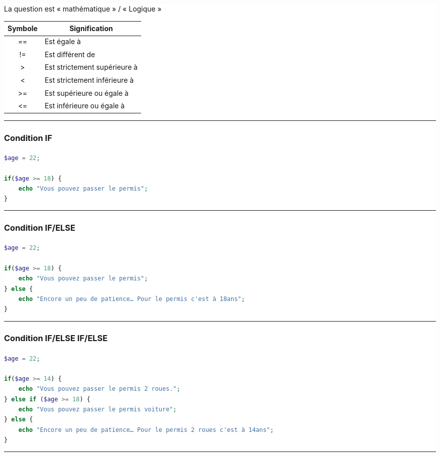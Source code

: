 La question est « mathématique » / « Logique »

| Symbole | Signification                |
| :-----: | ---------------------------- |
|   ==    | Est égale à                  |
|   !=    | Est différent de             |
|    >    | Est strictement supérieure à |
|    <    | Est strictement inférieure à |
|   >=    | Est supérieure ou égale à    |
|   <=    | Est inférieure ou égale à    |

---

### Condition IF

```php
$age = 22;

if($age >= 18) {
    echo "Vous pouvez passer le permis";
}
```

---

### Condition IF/ELSE

```php
$age = 22;

if($age >= 18) {
    echo "Vous pouvez passer le permis";
} else {
    echo "Encore un peu de patience… Pour le permis c'est à 18ans";
}
```

---

### Condition IF/ELSE IF/ELSE

```php
$age = 22;

if($age >= 14) {
    echo "Vous pouvez passer le permis 2 roues.";
} else if ($age >= 18) {
    echo "Vous pouvez passer le permis voiture";
} else {
    echo "Encore un peu de patience… Pour le permis 2 roues c'est à 14ans";
}
```

---
